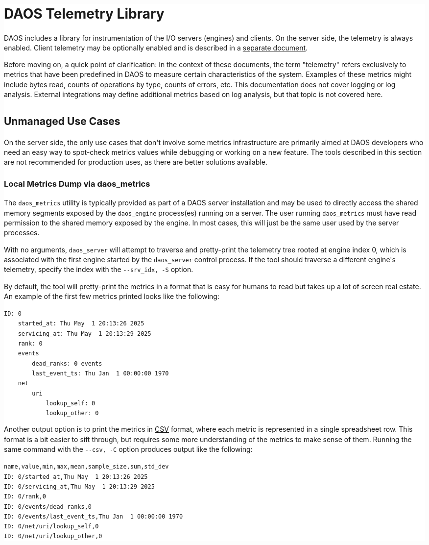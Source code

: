 # DAOS Telemetry Library

DAOS includes a library for instrumentation of the I/O servers (engines) and clients. On the
server side, the telemetry is always enabled. Client telemetry may be optionally enabled and
is described in a <a href="/src/client/telemetry.md">separate document</a>.

Before moving on, a quick point of clarification: In the context of these documents, the term
"telemetry" refers exclusively to metrics that have been predefined in DAOS to measure certain
characteristics of the system. Examples of these metrics might include bytes read, counts
of operations by type, counts of errors, etc. This documentation does not cover logging or
log analysis. External integrations may define additional metrics based on log analysis, but
that topic is not covered here.

## Unmanaged Use Cases

On the server side, the only use cases that don't involve some metrics infrastructure are
primarily aimed at DAOS developers who need an easy way to spot-check metrics values while
debugging or working on a new feature. The tools described in this section are not recommended
for production uses, as there are better solutions available.

### Local Metrics Dump via daos_metrics

The `daos_metrics` utility is typically provided as part of a DAOS server installation and may
be used to directly access the shared memory segments exposed by the `daos_engine` process(es)
running on a server. The user running `daos_metrics` must have read permission to the shared
memory exposed by the engine. In most cases, this will just be the same user used by the
server processes.

With no arguments, `daos_server` will attempt to traverse and pretty-print the telemetry tree
rooted at engine index 0, which is associated with the first engine started by the `daos_server`
control process. If the tool should traverse a different engine's telemetry, specify the index
with the `--srv_idx, -S` option.

By default, the tool will pretty-print the metrics in a format that is easy for humans to read
but takes up a lot of screen real estate. An example of the first few metrics printed looks
like the following:
```
ID: 0
    started_at: Thu May  1 20:13:26 2025
    servicing_at: Thu May  1 20:13:29 2025
    rank: 0
    events
        dead_ranks: 0 events
        last_event_ts: Thu Jan  1 00:00:00 1970
    net
        uri
            lookup_self: 0
            lookup_other: 0
```

Another output option is to print the metrics in 
<a href="https://en.wikipedia.org/wiki/Comma-separated_values">CSV</a> format, where each
metric is represented in a single spreadsheet row. This format is a bit easier to sift through,
but requires some more understanding of the metrics to make sense of them. Running the same
command with the `--csv, -C` option produces output like the following:
```
name,value,min,max,mean,sample_size,sum,std_dev
ID: 0/started_at,Thu May  1 20:13:26 2025
ID: 0/servicing_at,Thu May  1 20:13:29 2025
ID: 0/rank,0
ID: 0/events/dead_ranks,0
ID: 0/events/last_event_ts,Thu Jan  1 00:00:00 1970
ID: 0/net/uri/lookup_self,0
ID: 0/net/uri/lookup_other,0
```